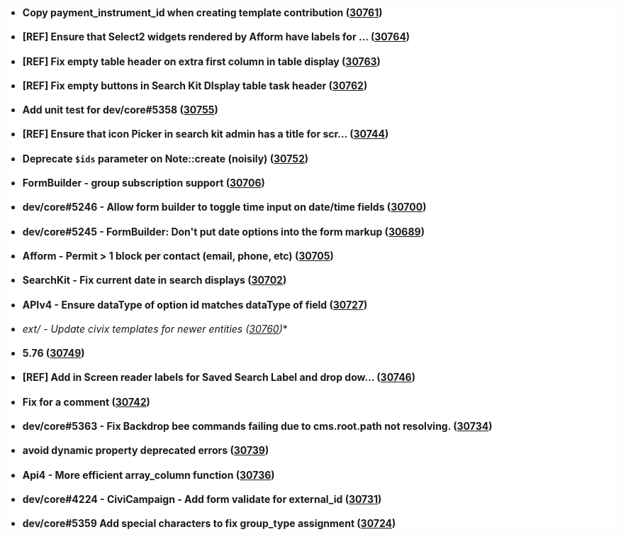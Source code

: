 - **Copy payment_instrument_id when creating template contribution ([30761](https://github.com/civicrm/civicrm-core/pull/30761))**

- **[REF] Ensure that Select2 widgets rendered by Afform have labels for … ([30764](https://github.com/civicrm/civicrm-core/pull/30764))**

- **[REF] Fix empty table header on extra first column in table display ([30763](https://github.com/civicrm/civicrm-core/pull/30763))**

- **[REF] Fix empty buttons in Search Kit DIsplay table task header ([30762](https://github.com/civicrm/civicrm-core/pull/30762))**

- **Add unit test for dev/core#5358 ([30755](https://github.com/civicrm/civicrm-core/pull/30755))**

- **[REF] Ensure that icon Picker in search kit admin has a title for scr… ([30744](https://github.com/civicrm/civicrm-core/pull/30744))**

- **Deprecate `$ids` parameter on Note::create (noisily) ([30752](https://github.com/civicrm/civicrm-core/pull/30752))**

- **FormBuilder - group subscription support ([30706](https://github.com/civicrm/civicrm-core/pull/30706))**

- **dev/core#5246 - Allow form builder to toggle time input on date/time fields ([30700](https://github.com/civicrm/civicrm-core/pull/30700))**

- **dev/core#5245 - FormBuilder: Don't put date options into the form markup ([30689](https://github.com/civicrm/civicrm-core/pull/30689))**

- **Afform - Permit > 1 block per contact (email, phone, etc) ([30705](https://github.com/civicrm/civicrm-core/pull/30705))**

- **SearchKit - Fix current date in search displays ([30702](https://github.com/civicrm/civicrm-core/pull/30702))**

- **APIv4 - Ensure dataType of option id matches dataType of field ([30727](https://github.com/civicrm/civicrm-core/pull/30727))**

- **ext/* - Update civix templates for newer entities ([30760](https://github.com/civicrm/civicrm-core/pull/30760))**

- **5.76 ([30749](https://github.com/civicrm/civicrm-core/pull/30749))**

- **[REF] Add in Screen reader labels for Saved Search Label and drop dow… ([30746](https://github.com/civicrm/civicrm-core/pull/30746))**

- **Fix for a comment ([30742](https://github.com/civicrm/civicrm-core/pull/30742))**

- **dev/core#5363 - Fix Backdrop bee commands failing due to cms.root.path not resolving. ([30734](https://github.com/civicrm/civicrm-core/pull/30734))**

- **avoid dynamic property deprecated errors ([30739](https://github.com/civicrm/civicrm-core/pull/30739))**

- **Api4 - More efficient array_column function ([30736](https://github.com/civicrm/civicrm-core/pull/30736))**

- **dev/core#4224 - CiviCampaign - Add form validate for external_id ([30731](https://github.com/civicrm/civicrm-core/pull/30731))**

- **dev/core#5359 Add special characters to fix group_type assignment ([30724](https://github.com/civicrm/civicrm-core/pull/30724))**
